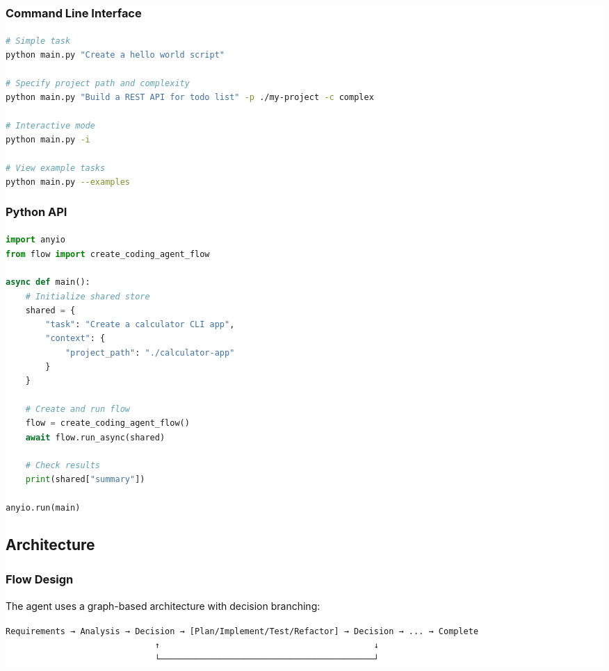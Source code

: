 ### Command Line Interface

```bash
# Simple task
python main.py "Create a hello world script"

# Specify project path and complexity
python main.py "Build a REST API for todo list" -p ./my-project -c complex

# Interactive mode
python main.py -i

# View example tasks
python main.py --examples
```

### Python API

```python
import anyio
from flow import create_coding_agent_flow

async def main():
    # Initialize shared store
    shared = {
        "task": "Create a calculator CLI app",
        "context": {
            "project_path": "./calculator-app"
        }
    }
    
    # Create and run flow
    flow = create_coding_agent_flow()
    await flow.run_async(shared)
    
    # Check results
    print(shared["summary"])

anyio.run(main)
```

## Architecture

### Flow Design

The agent uses a graph-based architecture with decision branching:

```
Requirements → Analysis → Decision → [Plan/Implement/Test/Refactor] → Decision → ... → Complete
                              ↑                                           ↓
                              └───────────────────────────────────────────┘
```
